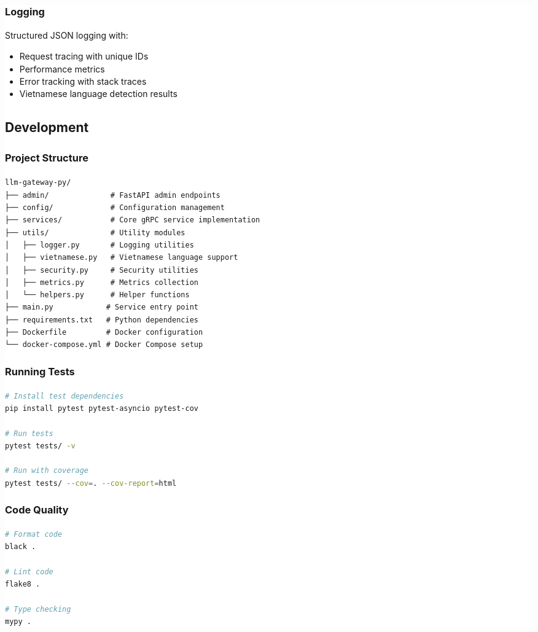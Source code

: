 ### Logging

Structured JSON logging with:

- Request tracing with unique IDs
- Performance metrics
- Error tracking with stack traces
- Vietnamese language detection results

## Development

### Project Structure

```
llm-gateway-py/
├── admin/              # FastAPI admin endpoints
├── config/             # Configuration management
├── services/           # Core gRPC service implementation
├── utils/              # Utility modules
│   ├── logger.py       # Logging utilities
│   ├── vietnamese.py   # Vietnamese language support
│   ├── security.py     # Security utilities
│   ├── metrics.py      # Metrics collection
│   └── helpers.py      # Helper functions
├── main.py            # Service entry point
├── requirements.txt   # Python dependencies
├── Dockerfile         # Docker configuration
└── docker-compose.yml # Docker Compose setup
```

### Running Tests

```bash
# Install test dependencies
pip install pytest pytest-asyncio pytest-cov

# Run tests
pytest tests/ -v

# Run with coverage
pytest tests/ --cov=. --cov-report=html
```

### Code Quality

```bash
# Format code
black .

# Lint code
flake8 .

# Type checking
mypy .
```
